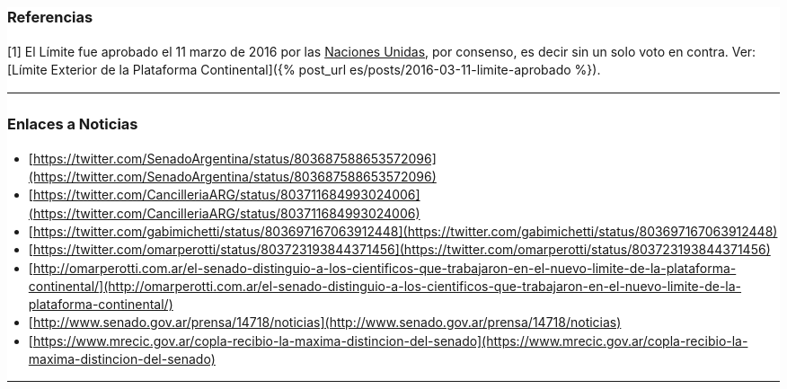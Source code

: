 
### Referencias

<a name="Ref1">[1]</a> El Límite fue aprobado el 11 marzo de 2016 por las [Naciones Unidas](http://www.un.org/es/index.html), por consenso, es decir sin un solo voto en contra. Ver: [Límite Exterior de la Plataforma Continental]({% post_url es/posts/2016-03-11-limite-aprobado %}).

---

### Enlaces a Noticias

- [https://twitter.com/SenadoArgentina/status/803687588653572096](https://twitter.com/SenadoArgentina/status/803687588653572096)
- [https://twitter.com/CancilleriaARG/status/803711684993024006](https://twitter.com/CancilleriaARG/status/803711684993024006)
- [https://twitter.com/gabimichetti/status/803697167063912448](https://twitter.com/gabimichetti/status/803697167063912448)
- [https://twitter.com/omarperotti/status/803723193844371456](https://twitter.com/omarperotti/status/803723193844371456)
- [http://omarperotti.com.ar/el-senado-distinguio-a-los-cientificos-que-trabajaron-en-el-nuevo-limite-de-la-plataforma-continental/](http://omarperotti.com.ar/el-senado-distinguio-a-los-cientificos-que-trabajaron-en-el-nuevo-limite-de-la-plataforma-continental/)
- [http://www.senado.gov.ar/prensa/14718/noticias](http://www.senado.gov.ar/prensa/14718/noticias)
- [https://www.mrecic.gov.ar/copla-recibio-la-maxima-distincion-del-senado](https://www.mrecic.gov.ar/copla-recibio-la-maxima-distincion-del-senado)

---
